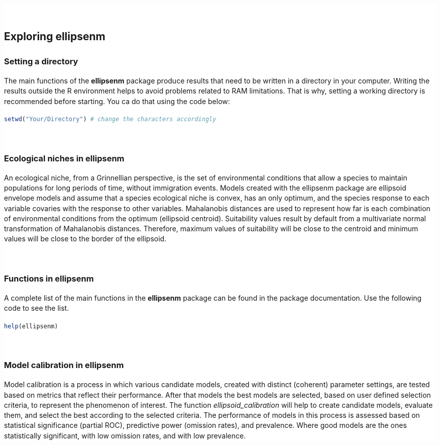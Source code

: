 <br>

## Exploring ellipsenm

### Setting a directory

The main functions of the **ellipsenm** package produce results that
need to be written in a directory in your computer. Writing the results
outside the R environment helps to avoid problems related to RAM
limitations. That is why, setting a working directory is recommended
before starting. You ca do that using the code below:

``` r
setwd("Your/Directory") # change the characters accordingly
```

<br>

### Ecological niches in ellipsenm

An ecological niche, from a Grinnellian perspective, is the set of
environmental conditions that allow a species to maintain populations
for long periods of time, without immigration events. Models created
with the ellipsenm package are ellipsoid envelope models and assume that
a species ecological niche is convex, has an only optimum, and the
species response to each variable covaries with the response to other
variables. Mahalanobis distances are used to represent how far is each
combination of environmental conditions from the optimum (ellipsoid
centroid). Suitability values result by default from a multivariate
normal transformation of Mahalanobis distances. Therefore, maximum
values of suitability will be close to the centroid and minimum values
will be close to the border of the ellipsoid.

<br>

### Functions in ellipsenm

A complete list of the main functions in the **ellipsenm** package can
be found in the package documentation. Use the following code to see the
list.

``` r
help(ellipsenm)
```

<br>

### Model calibration in ellipsenm

Model calibration is a process in which various candidate models,
created with distinct (coherent) parameter settings, are tested based on
metrics that reflect their performance. After that models the best
models are selected, based on user defined selection criteria, to
represent the phenomenon of interest. The function
*ellipsoid_calibration* will help to create candidate models, evaluate
them, and select the best according to the selected criteria. The
performance of models in this process is assessed based on statistical
significance (partial ROC), predictive power (omission rates), and
prevalence. Where good models are the ones statistically significant,
with low omission rates, and with low prevalence.
